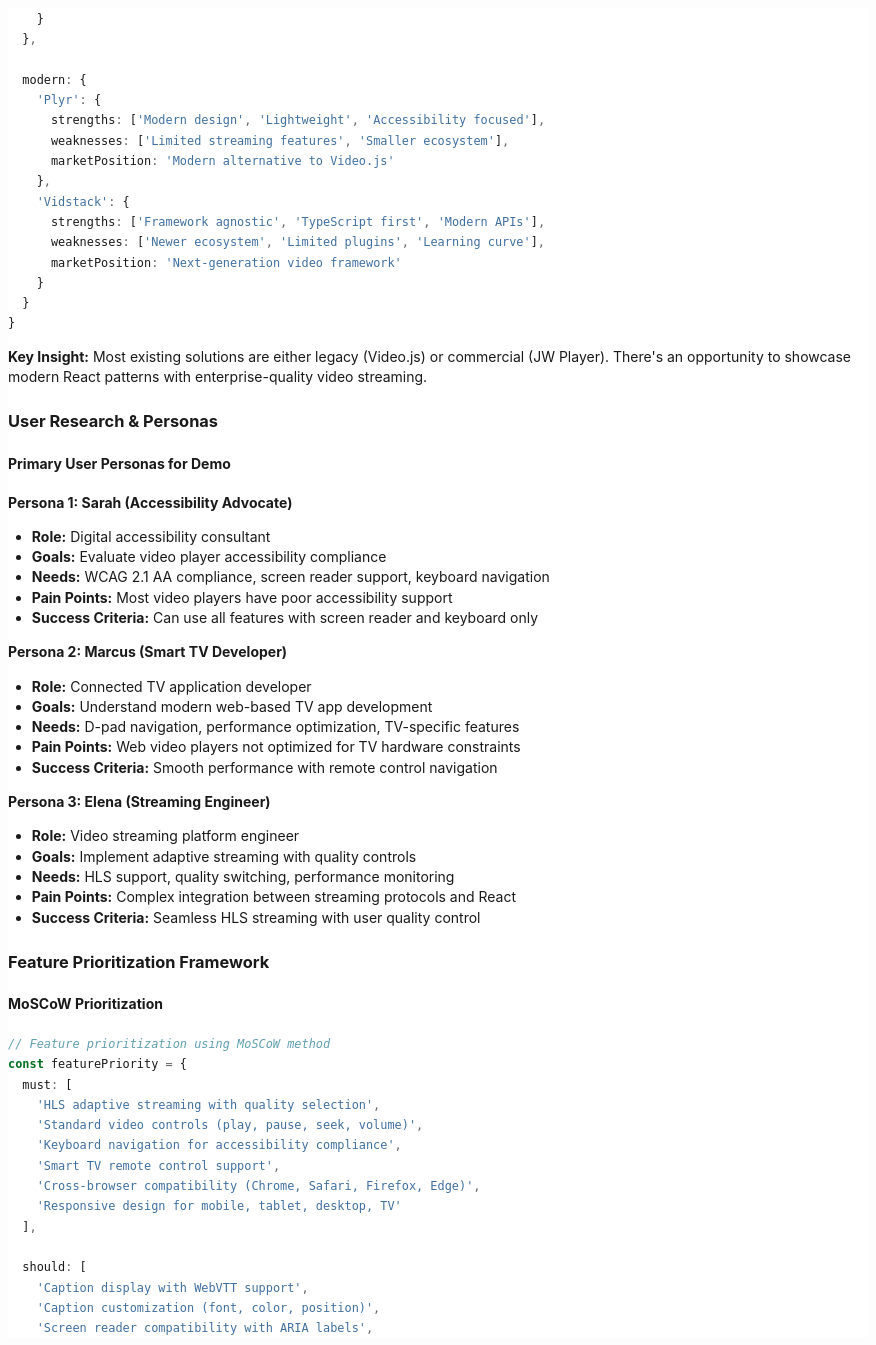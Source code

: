 ```typescript
    }
  },

  modern: {
    'Plyr': {
      strengths: ['Modern design', 'Lightweight', 'Accessibility focused'],
      weaknesses: ['Limited streaming features', 'Smaller ecosystem'],
      marketPosition: 'Modern alternative to Video.js'
    },
    'Vidstack': {
      strengths: ['Framework agnostic', 'TypeScript first', 'Modern APIs'],
      weaknesses: ['Newer ecosystem', 'Limited plugins', 'Learning curve'],
      marketPosition: 'Next-generation video framework'
    }
  }
}
```

**Key Insight:** Most existing solutions are either legacy (Video.js) or commercial (JW Player). There's an opportunity to showcase modern React patterns with enterprise-quality video streaming.

### **User Research & Personas**

#### **Primary User Personas for Demo**

**Persona 1: Sarah (Accessibility Advocate)**
- **Role:** Digital accessibility consultant
- **Goals:** Evaluate video player accessibility compliance
- **Needs:** WCAG 2.1 AA compliance, screen reader support, keyboard navigation
- **Pain Points:** Most video players have poor accessibility support
- **Success Criteria:** Can use all features with screen reader and keyboard only

**Persona 2: Marcus (Smart TV Developer)**
- **Role:** Connected TV application developer
- **Goals:** Understand modern web-based TV app development
- **Needs:** D-pad navigation, performance optimization, TV-specific features
- **Pain Points:** Web video players not optimized for TV hardware constraints
- **Success Criteria:** Smooth performance with remote control navigation

**Persona 3: Elena (Streaming Engineer)**
- **Role:** Video streaming platform engineer
- **Goals:** Implement adaptive streaming with quality controls
- **Needs:** HLS support, quality switching, performance monitoring
- **Pain Points:** Complex integration between streaming protocols and React
- **Success Criteria:** Seamless HLS streaming with user quality control

### **Feature Prioritization Framework**

#### **MoSCoW Prioritization**
```typescript
// Feature prioritization using MoSCoW method
const featurePriority = {
  must: [
    'HLS adaptive streaming with quality selection',
    'Standard video controls (play, pause, seek, volume)',
    'Keyboard navigation for accessibility compliance',
    'Smart TV remote control support',
    'Cross-browser compatibility (Chrome, Safari, Firefox, Edge)',
    'Responsive design for mobile, tablet, desktop, TV'
  ],

  should: [
    'Caption display with WebVTT support',
    'Caption customization (font, color, position)',
    'Screen reader compatibility with ARIA labels',
```